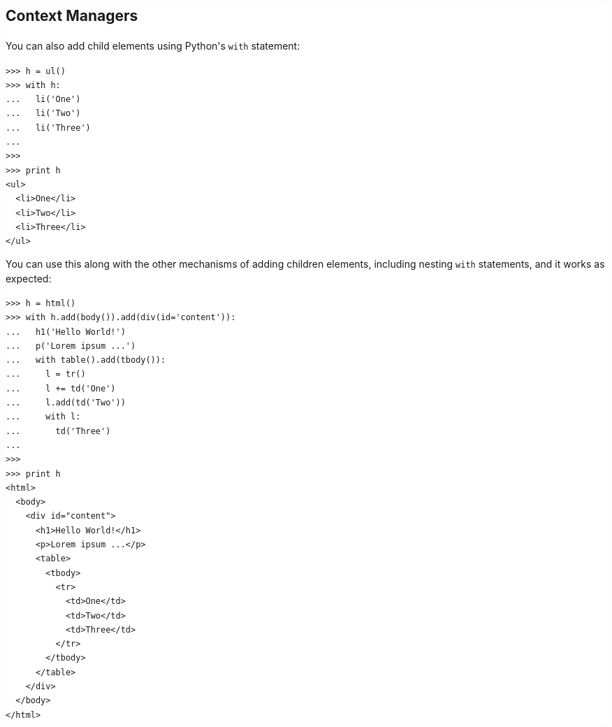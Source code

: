 
Context Managers
----------------

You can also add child elements using Python's `with` statement:

    >>> h = ul()
    >>> with h:
    ...   li('One')
    ...   li('Two')
    ...   li('Three')
    ...
    >>>
    >>> print h
    <ul>
      <li>One</li>
      <li>Two</li>
      <li>Three</li>
    </ul>


You can use this along with the other mechanisms of adding children elements, including nesting `with` statements, and it works as expected:

    >>> h = html()
    >>> with h.add(body()).add(div(id='content')):
    ...   h1('Hello World!')
    ...   p('Lorem ipsum ...')
    ...   with table().add(tbody()):
    ...     l = tr()
    ...     l += td('One')
    ...     l.add(td('Two'))
    ...     with l:
    ...       td('Three')
    ...
    >>>
    >>> print h
    <html>
      <body>
        <div id="content">
          <h1>Hello World!</h1>
          <p>Lorem ipsum ...</p>
          <table>
            <tbody>
              <tr>
                <td>One</td>
                <td>Two</td>
                <td>Three</td>
              </tr>
            </tbody>
          </table>
        </div>
      </body>
    </html>
